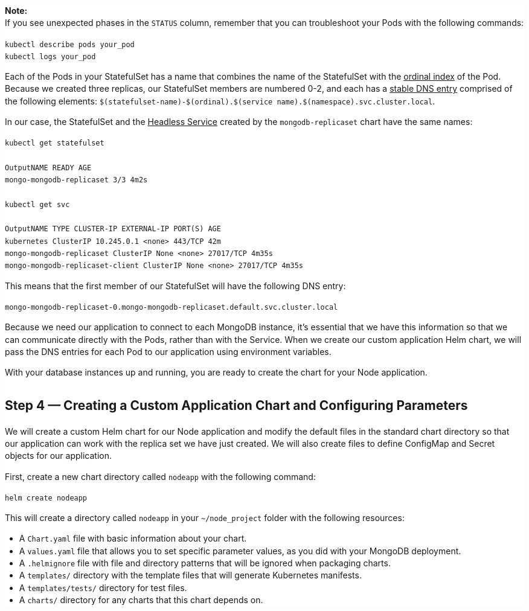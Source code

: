 **Note:**  
If you see unexpected phases in the `STATUS` column, remember that you can troubleshoot your Pods with the following commands:

    kubectl describe pods your_pod
    kubectl logs your_pod

Each of the Pods in your StatefulSet has a name that combines the name of the StatefulSet with the [ordinal index](https://kubernetes.io/docs/concepts/workloads/controllers/statefulset/#ordinal-index) of the Pod. Because we created three replicas, our StatefulSet members are numbered 0-2, and each has a [stable DNS entry](https://kubernetes.io/docs/concepts/workloads/controllers/statefulset/#stable-network-id) comprised of the following elements: `$(statefulset-name)-$(ordinal).$(service name).$(namespace).svc.cluster.local`.

In our case, the StatefulSet and the [Headless Service](https://kubernetes.io/docs/concepts/services-networking/service/#headless-services) created by the `mongodb-replicaset` chart have the same names:

    kubectl get statefulset

    OutputNAME READY AGE
    mongo-mongodb-replicaset 3/3 4m2s

    kubectl get svc

    OutputNAME TYPE CLUSTER-IP EXTERNAL-IP PORT(S) AGE
    kubernetes ClusterIP 10.245.0.1 <none> 443/TCP 42m
    mongo-mongodb-replicaset ClusterIP None <none> 27017/TCP 4m35s
    mongo-mongodb-replicaset-client ClusterIP None <none> 27017/TCP 4m35s

This means that the first member of our StatefulSet will have the following DNS entry:

    mongo-mongodb-replicaset-0.mongo-mongodb-replicaset.default.svc.cluster.local

Because we need our application to connect to each MongoDB instance, it’s essential that we have this information so that we can communicate directly with the Pods, rather than with the Service. When we create our custom application Helm chart, we will pass the DNS entries for each Pod to our application using environment variables.

With your database instances up and running, you are ready to create the chart for your Node application.

## Step 4 — Creating a Custom Application Chart and Configuring Parameters

We will create a custom Helm chart for our Node application and modify the default files in the standard chart directory so that our application can work with the replica set we have just created. We will also create files to define ConfigMap and Secret objects for our application.

First, create a new chart directory called `nodeapp` with the following command:

    helm create nodeapp

This will create a directory called `nodeapp` in your `~/node_project` folder with the following resources:

- A `Chart.yaml` file with basic information about your chart.
- A `values.yaml` file that allows you to set specific parameter values, as you did with your MongoDB deployment.
- A `.helmignore` file with file and directory patterns that will be ignored when packaging charts.
- A `templates/` directory with the template files that will generate Kubernetes manifests. 
- A `templates/tests/` directory for test files.
- A `charts/` directory for any charts that this chart depends on.
